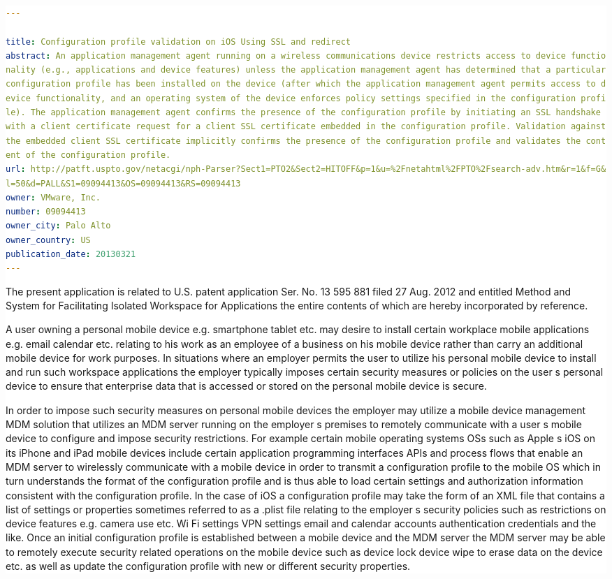 ```yaml
---

title: Configuration profile validation on iOS Using SSL and redirect
abstract: An application management agent running on a wireless communications device restricts access to device functionality (e.g., applications and device features) unless the application management agent has determined that a particular configuration profile has been installed on the device (after which the application management agent permits access to device functionality, and an operating system of the device enforces policy settings specified in the configuration profile). The application management agent confirms the presence of the configuration profile by initiating an SSL handshake with a client certificate request for a client SSL certificate embedded in the configuration profile. Validation against the embedded client SSL certificate implicitly confirms the presence of the configuration profile and validates the content of the configuration profile.
url: http://patft.uspto.gov/netacgi/nph-Parser?Sect1=PTO2&Sect2=HITOFF&p=1&u=%2Fnetahtml%2FPTO%2Fsearch-adv.htm&r=1&f=G&l=50&d=PALL&S1=09094413&OS=09094413&RS=09094413
owner: VMware, Inc.
number: 09094413
owner_city: Palo Alto
owner_country: US
publication_date: 20130321
---
```

The present application is related to U.S. patent application Ser. No. 13 595 881 filed 27 Aug. 2012 and entitled Method and System for Facilitating Isolated Workspace for Applications the entire contents of which are hereby incorporated by reference.

A user owning a personal mobile device e.g. smartphone tablet etc. may desire to install certain workplace mobile applications e.g. email calendar etc. relating to his work as an employee of a business on his mobile device rather than carry an additional mobile device for work purposes. In situations where an employer permits the user to utilize his personal mobile device to install and run such workspace applications the employer typically imposes certain security measures or policies on the user s personal device to ensure that enterprise data that is accessed or stored on the personal mobile device is secure.

In order to impose such security measures on personal mobile devices the employer may utilize a mobile device management MDM solution that utilizes an MDM server running on the employer s premises to remotely communicate with a user s mobile device to configure and impose security restrictions. For example certain mobile operating systems OSs such as Apple s iOS on its iPhone and iPad mobile devices include certain application programming interfaces APIs and process flows that enable an MDM server to wirelessly communicate with a mobile device in order to transmit a configuration profile to the mobile OS which in turn understands the format of the configuration profile and is thus able to load certain settings and authorization information consistent with the configuration profile. In the case of iOS a configuration profile may take the form of an XML file that contains a list of settings or properties sometimes referred to as a .plist file relating to the employer s security policies such as restrictions on device features e.g. camera use etc. Wi Fi settings VPN settings email and calendar accounts authentication credentials and the like. Once an initial configuration profile is established between a mobile device and the MDM server the MDM server may be able to remotely execute security related operations on the mobile device such as device lock device wipe to erase data on the device etc. as well as update the configuration profile with new or different security properties.
